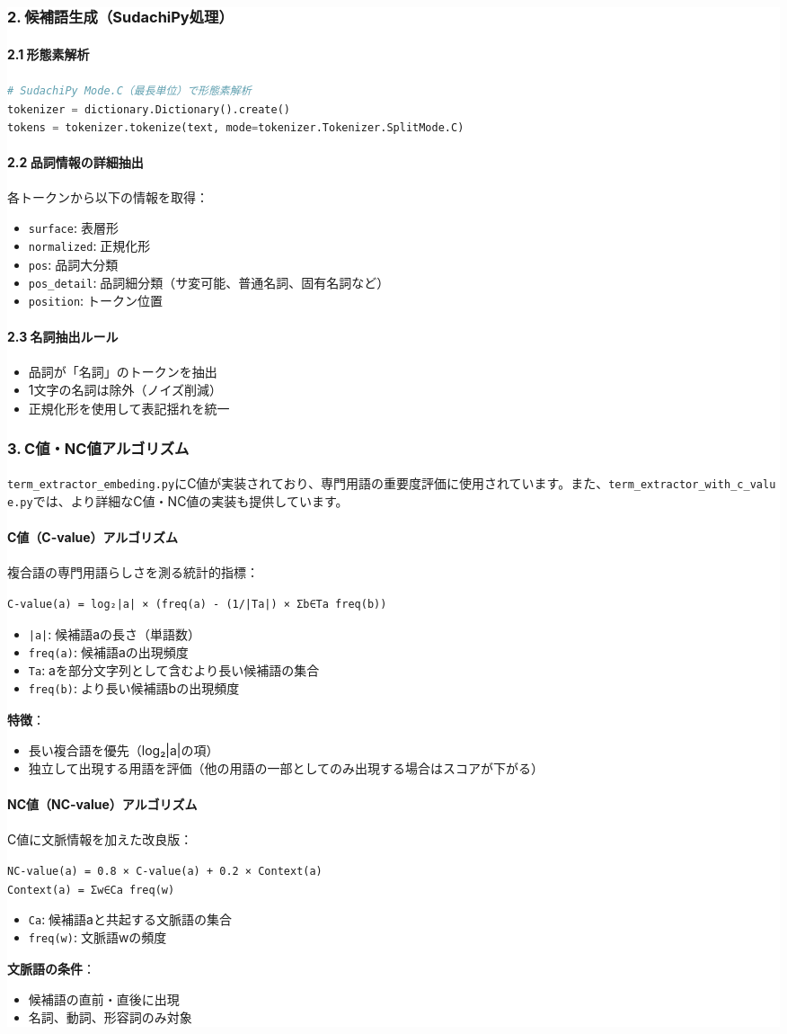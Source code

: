 ### 2. 候補語生成（SudachiPy処理）

#### 2.1 形態素解析
```python
# SudachiPy Mode.C（最長単位）で形態素解析
tokenizer = dictionary.Dictionary().create()
tokens = tokenizer.tokenize(text, mode=tokenizer.Tokenizer.SplitMode.C)
```

#### 2.2 品詞情報の詳細抽出
各トークンから以下の情報を取得：
- `surface`: 表層形
- `normalized`: 正規化形
- `pos`: 品詞大分類
- `pos_detail`: 品詞細分類（サ変可能、普通名詞、固有名詞など）
- `position`: トークン位置

#### 2.3 名詞抽出ルール
- 品詞が「名詞」のトークンを抽出
- 1文字の名詞は除外（ノイズ削減）
- 正規化形を使用して表記揺れを統一

### 3. C値・NC値アルゴリズム

`term_extractor_embeding.py`にC値が実装されており、専門用語の重要度評価に使用されています。また、`term_extractor_with_c_value.py`では、より詳細なC値・NC値の実装も提供しています。

#### C値（C-value）アルゴリズム
複合語の専門用語らしさを測る統計的指標：

```
C-value(a) = log₂|a| × (freq(a) - (1/|Ta|) × Σb∈Ta freq(b))
```

- `|a|`: 候補語aの長さ（単語数）
- `freq(a)`: 候補語aの出現頻度
- `Ta`: aを部分文字列として含むより長い候補語の集合
- `freq(b)`: より長い候補語bの出現頻度

**特徴**：
- 長い複合語を優先（log₂|a|の項）
- 独立して出現する用語を評価（他の用語の一部としてのみ出現する場合はスコアが下がる）

#### NC値（NC-value）アルゴリズム
C値に文脈情報を加えた改良版：

```
NC-value(a) = 0.8 × C-value(a) + 0.2 × Context(a)
Context(a) = Σw∈Ca freq(w)
```

- `Ca`: 候補語aと共起する文脈語の集合
- `freq(w)`: 文脈語wの頻度

**文脈語の条件**：
- 候補語の直前・直後に出現
- 名詞、動詞、形容詞のみ対象
